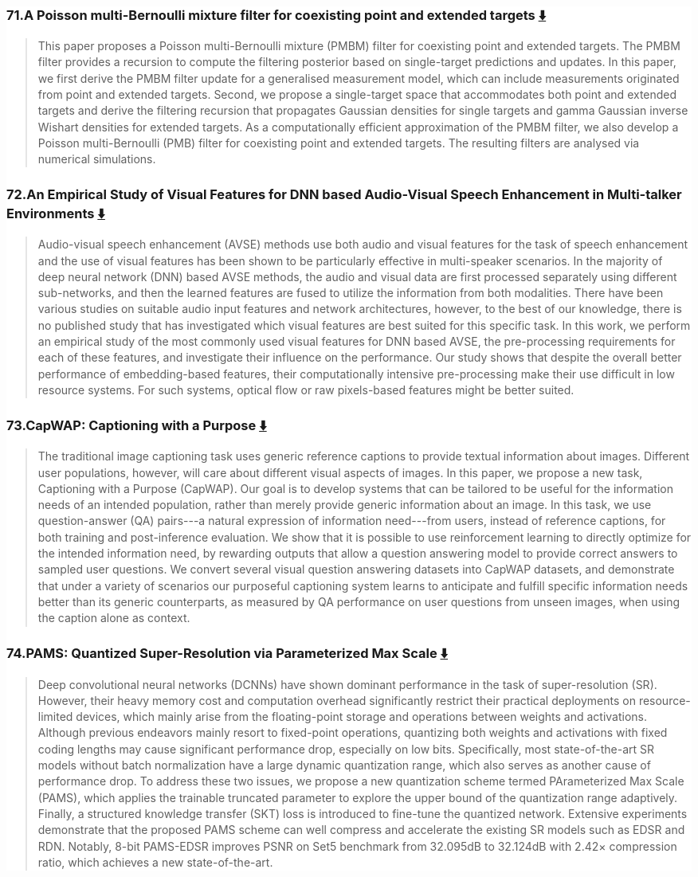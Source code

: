 ### 71.A Poisson multi-Bernoulli mixture filter for coexisting point and extended targets  [ :arrow_down: ](https://arxiv.org/pdf/2011.04464.pdf)
>  This paper proposes a Poisson multi-Bernoulli mixture (PMBM) filter for coexisting point and extended targets. The PMBM filter provides a recursion to compute the filtering posterior based on single-target predictions and updates. In this paper, we first derive the PMBM filter update for a generalised measurement model, which can include measurements originated from point and extended targets. Second, we propose a single-target space that accommodates both point and extended targets and derive the filtering recursion that propagates Gaussian densities for single targets and gamma Gaussian inverse Wishart densities for extended targets. As a computationally efficient approximation of the PMBM filter, we also develop a Poisson multi-Bernoulli (PMB) filter for coexisting point and extended targets. The resulting filters are analysed via numerical simulations.      
### 72.An Empirical Study of Visual Features for DNN based Audio-Visual Speech Enhancement in Multi-talker Environments  [ :arrow_down: ](https://arxiv.org/pdf/2011.04359.pdf)
>  Audio-visual speech enhancement (AVSE) methods use both audio and visual features for the task of speech enhancement and the use of visual features has been shown to be particularly effective in multi-speaker scenarios. In the majority of deep neural network (DNN) based AVSE methods, the audio and visual data are first processed separately using different sub-networks, and then the learned features are fused to utilize the information from both modalities. There have been various studies on suitable audio input features and network architectures, however, to the best of our knowledge, there is no published study that has investigated which visual features are best suited for this specific task. In this work, we perform an empirical study of the most commonly used visual features for DNN based AVSE, the pre-processing requirements for each of these features, and investigate their influence on the performance. Our study shows that despite the overall better performance of embedding-based features, their computationally intensive pre-processing make their use difficult in low resource systems. For such systems, optical flow or raw pixels-based features might be better suited.      
### 73.CapWAP: Captioning with a Purpose  [ :arrow_down: ](https://arxiv.org/pdf/2011.04264.pdf)
>  The traditional image captioning task uses generic reference captions to provide textual information about images. Different user populations, however, will care about different visual aspects of images. In this paper, we propose a new task, Captioning with a Purpose (CapWAP). Our goal is to develop systems that can be tailored to be useful for the information needs of an intended population, rather than merely provide generic information about an image. In this task, we use question-answer (QA) pairs---a natural expression of information need---from users, instead of reference captions, for both training and post-inference evaluation. We show that it is possible to use reinforcement learning to directly optimize for the intended information need, by rewarding outputs that allow a question answering model to provide correct answers to sampled user questions. We convert several visual question answering datasets into CapWAP datasets, and demonstrate that under a variety of scenarios our purposeful captioning system learns to anticipate and fulfill specific information needs better than its generic counterparts, as measured by QA performance on user questions from unseen images, when using the caption alone as context.      
### 74.PAMS: Quantized Super-Resolution via Parameterized Max Scale  [ :arrow_down: ](https://arxiv.org/pdf/2011.04212.pdf)
>  Deep convolutional neural networks (DCNNs) have shown dominant performance in the task of super-resolution (SR). However, their heavy memory cost and computation overhead significantly restrict their practical deployments on resource-limited devices, which mainly arise from the floating-point storage and operations between weights and activations. Although previous endeavors mainly resort to fixed-point operations, quantizing both weights and activations with fixed coding lengths may cause significant performance drop, especially on low bits. Specifically, most state-of-the-art SR models without batch normalization have a large dynamic quantization range, which also serves as another cause of performance drop. To address these two issues, we propose a new quantization scheme termed PArameterized Max Scale (PAMS), which applies the trainable truncated parameter to explore the upper bound of the quantization range adaptively. Finally, a structured knowledge transfer (SKT) loss is introduced to fine-tune the quantized network. Extensive experiments demonstrate that the proposed PAMS scheme can well compress and accelerate the existing SR models such as EDSR and RDN. Notably, 8-bit PAMS-EDSR improves PSNR on Set5 benchmark from 32.095dB to 32.124dB with 2.42$\times$ compression ratio, which achieves a new state-of-the-art.      